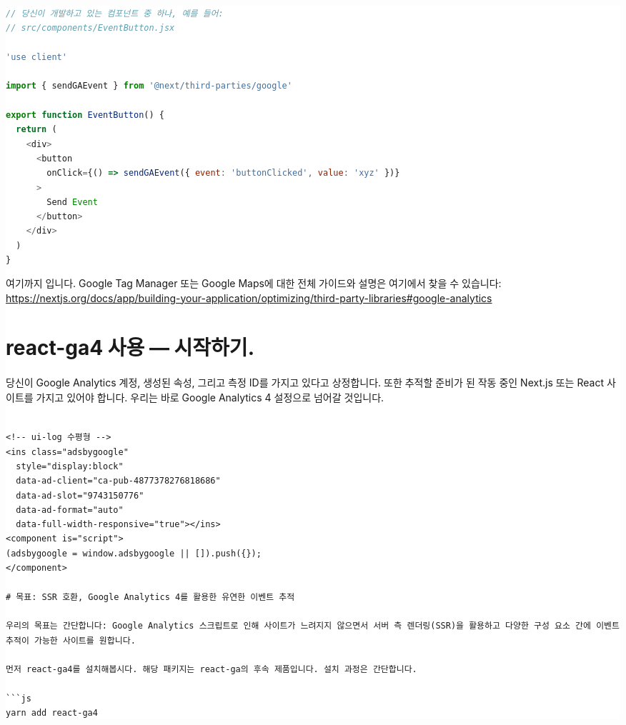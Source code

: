 ```js
// 당신이 개발하고 있는 컴포넌트 중 하나, 예를 들어:
// src/components/EventButton.jsx

'use client'
 
import { sendGAEvent } from '@next/third-parties/google'
 
export function EventButton() {
  return (
    <div>
      <button
        onClick={() => sendGAEvent({ event: 'buttonClicked', value: 'xyz' })}
      >
        Send Event
      </button>
    </div>
  )
}
```

여기까지 입니다. Google Tag Manager 또는 Google Maps에 대한 전체 가이드와 설명은 여기에서 찾을 수 있습니다: https://nextjs.org/docs/app/building-your-application/optimizing/third-party-libraries#google-analytics

# react-ga4 사용 — 시작하기.

당신이 Google Analytics 계정, 생성된 속성, 그리고 측정 ID를 가지고 있다고 상정합니다. 또한 추적할 준비가 된 작동 중인 Next.js 또는 React 사이트를 가지고 있어야 합니다. 우리는 바로 Google Analytics 4 설정으로 넘어갈 것입니다.
```

<!-- ui-log 수평형 -->
<ins class="adsbygoogle"
  style="display:block"
  data-ad-client="ca-pub-4877378276818686"
  data-ad-slot="9743150776"
  data-ad-format="auto"
  data-full-width-responsive="true"></ins>
<component is="script">
(adsbygoogle = window.adsbygoogle || []).push({});
</component>

# 목표: SSR 호환, Google Analytics 4를 활용한 유연한 이벤트 추적

우리의 목표는 간단합니다: Google Analytics 스크립트로 인해 사이트가 느려지지 않으면서 서버 측 렌더링(SSR)을 활용하고 다양한 구성 요소 간에 이벤트 추적이 가능한 사이트를 원합니다.

먼저 react-ga4를 설치해봅시다. 해당 패키지는 react-ga의 후속 제품입니다. 설치 과정은 간단합니다.

```js
yarn add react-ga4
```
